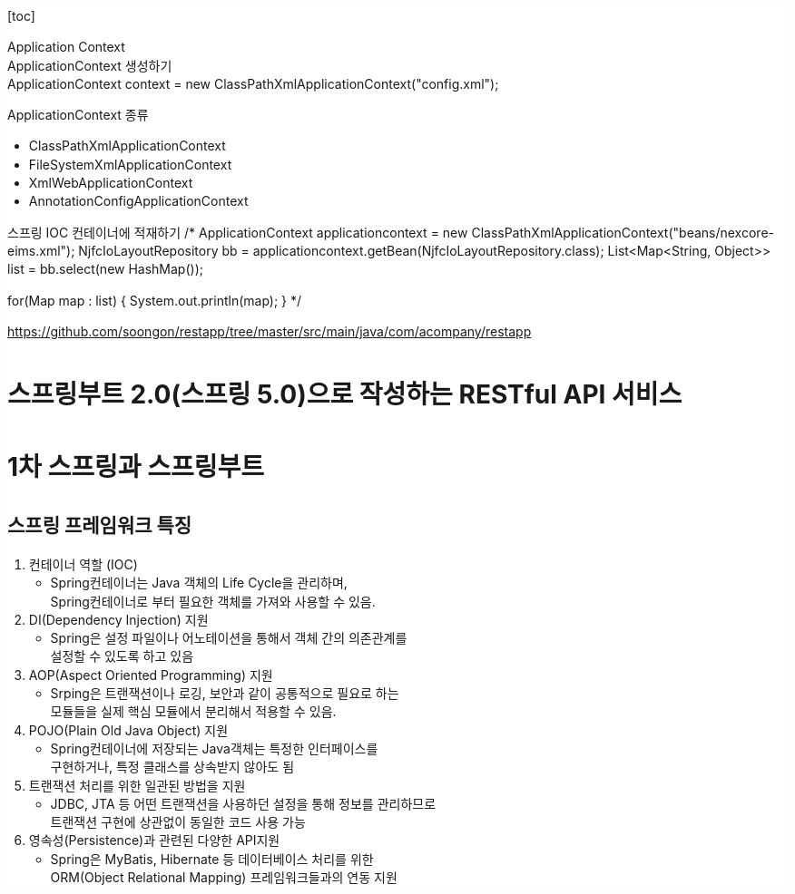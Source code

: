 [toc]

Application Context         
ApplicationContext 생성하기         
ApplicationContext context = new ClassPathXmlApplicationContext("config.xml");          

ApplicationContext 종류     
* ClassPathXmlApplicationContext
* FileSystemXmlApplicationContext
* XmlWebApplicationContext
* AnnotationConfigApplicationContext


스프링 IOC 컨테이너에 적재하기
/*
ApplicationContext applicationcontext = new ClassPathXmlApplicationContext("beans/nexcore-eims.xml");
NjfcIoLayoutRepository bb = applicationcontext.getBean(NjfcIoLayoutRepository.class);
List<Map<String, Object>> list = bb.select(new HashMap());

for(Map map : list) {
  System.out.println(map);
}
*/

https://github.com/soongon/restapp/tree/master/src/main/java/com/acompany/restapp

# 스프링부트 2.0(스프링 5.0)으로 작성하는 RESTful API 서비스  

# 1차 스프링과 스프링부트   

## 스프링 프레임워크 특징   

  1. 컨테이너 역할 (IOC)  
      - Spring컨테이너는 Java 객체의 Life Cycle을 관리하며,   
        Spring컨테이너로 부터 필요한 객체를 가져와 사용할 수 있음.       
  2. DI(Dependency Injection) 지원  
      - Spring은 설정 파일이나 어노테이션을 통해서 객체 간의 의존관계를      
        설정할 수 있도록 하고 있음       
  3. AOP(Aspect Oriented Programming) 지원  
      - Srping은 트랜잭션이나 로깅, 보안과 같이 공통적으로 필요로 하는       
        모듈들을 실제 핵심 모듈에서 분리해서 적용할 수 있음.
  4. POJO(Plain Old Java Object) 지원    
      - Spring컨테이너에 저장되는 Java객체는 특정한 인터페이스를         
        구현하거나, 특정 클래스를 상속받지 않아도 됨     
  5. 트랜잭션 처리를 위한 일관된 방법을 지원  
      - JDBC, JTA 등 어떤 트랜잭션을 사용하던 설정을 통해 정보를 관리하므로      
      트랜잭션 구현에 상관없이 동일한 코드 사용 가능       
  6. 영속성(Persistence)과 관련된 다양한 API지원  
      - Spring은 MyBatis, Hibernate 등 데이터베이스 처리를 위한   
        ORM(Object Relational Mapping) 프레임워크들과의 연동 지원   
